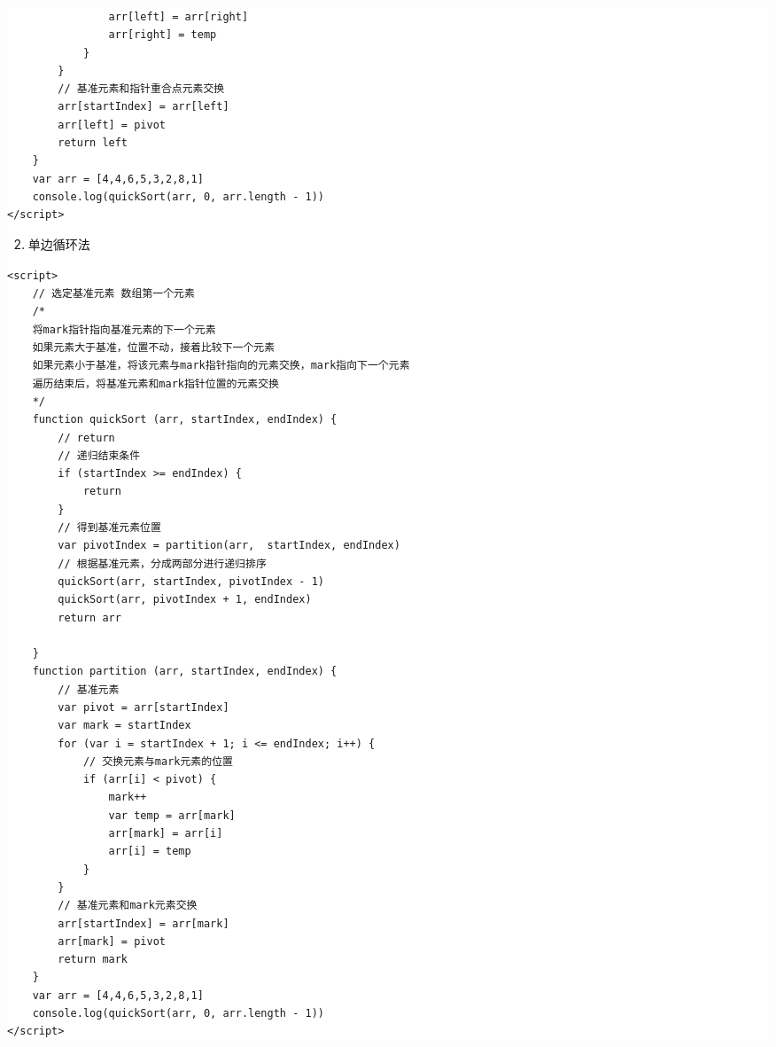 ```
				arr[left] = arr[right]
				arr[right] = temp
			}
		}
		// 基准元素和指针重合点元素交换
		arr[startIndex] = arr[left]
		arr[left] = pivot
		return left
	}
	var arr = [4,4,6,5,3,2,8,1]
	console.log(quickSort(arr, 0, arr.length - 1))
</script>
```

2. 单边循环法

```
<script>
	// 选定基准元素 数组第一个元素
	/*
	将mark指针指向基准元素的下一个元素
	如果元素大于基准，位置不动，接着比较下一个元素
	如果元素小于基准，将该元素与mark指针指向的元素交换，mark指向下一个元素
	遍历结束后，将基准元素和mark指针位置的元素交换
	*/
	function quickSort (arr, startIndex, endIndex) {
		// return
		// 递归结束条件
		if (startIndex >= endIndex) {
			return
		}
		// 得到基准元素位置
		var pivotIndex = partition(arr,  startIndex, endIndex)
		// 根据基准元素，分成两部分进行递归排序
		quickSort(arr, startIndex, pivotIndex - 1)
		quickSort(arr, pivotIndex + 1, endIndex)
		return arr

	}
	function partition (arr, startIndex, endIndex) {
		// 基准元素
		var pivot = arr[startIndex]
		var mark = startIndex
		for (var i = startIndex + 1; i <= endIndex; i++) {
			// 交换元素与mark元素的位置
			if (arr[i] < pivot) {
				mark++
				var temp = arr[mark]
				arr[mark] = arr[i]
				arr[i] = temp
			}
		}
		// 基准元素和mark元素交换
		arr[startIndex] = arr[mark]
		arr[mark] = pivot
		return mark
	}
	var arr = [4,4,6,5,3,2,8,1]
	console.log(quickSort(arr, 0, arr.length - 1))
</script>
```
